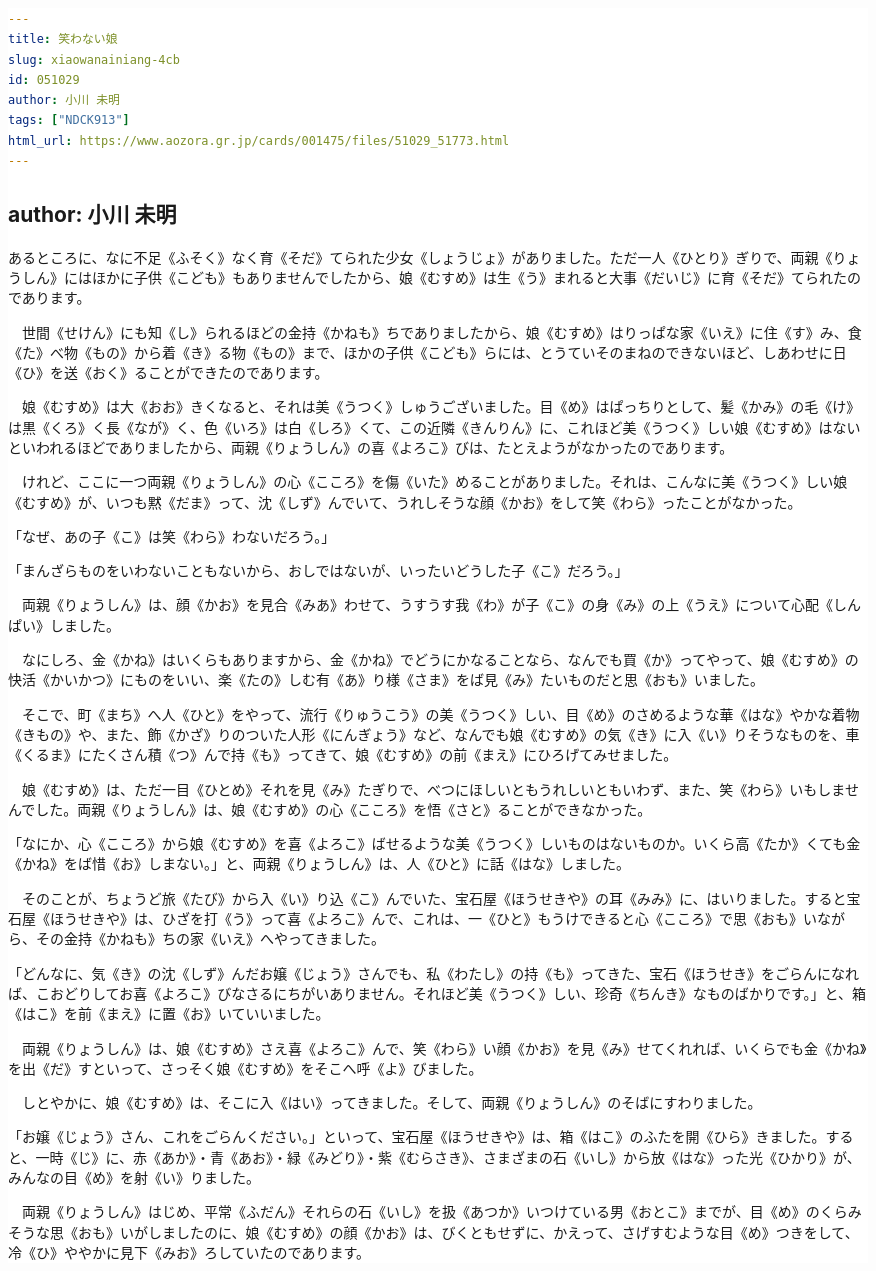 ```yaml
---
title: 笑わない娘
slug: xiaowanainiang-4cb
id: 051029
author: 小川 未明
tags: ["NDCK913"]
html_url: https://www.aozora.gr.jp/cards/001475/files/51029_51773.html
---
```


## author: 小川 未明

あるところに、なに不足《ふそく》なく育《そだ》てられた少女《しょうじょ》がありました。ただ一人《ひとり》ぎりで、両親《りょうしん》にはほかに子供《こども》もありませんでしたから、娘《むすめ》は生《う》まれると大事《だいじ》に育《そだ》てられたのであります。

　世間《せけん》にも知《し》られるほどの金持《かねも》ちでありましたから、娘《むすめ》はりっぱな家《いえ》に住《す》み、食《た》べ物《もの》から着《き》る物《もの》まで、ほかの子供《こども》らには、とうていそのまねのできないほど、しあわせに日《ひ》を送《おく》ることができたのであります。

　娘《むすめ》は大《おお》きくなると、それは美《うつく》しゅうございました。目《め》はぱっちりとして、髪《かみ》の毛《け》は黒《くろ》く長《なが》く、色《いろ》は白《しろ》くて、この近隣《きんりん》に、これほど美《うつく》しい娘《むすめ》はないといわれるほどでありましたから、両親《りょうしん》の喜《よろこ》びは、たとえようがなかったのであります。

　けれど、ここに一つ両親《りょうしん》の心《こころ》を傷《いた》めることがありました。それは、こんなに美《うつく》しい娘《むすめ》が、いつも黙《だま》って、沈《しず》んでいて、うれしそうな顔《かお》をして笑《わら》ったことがなかった。

「なぜ、あの子《こ》は笑《わら》わないだろう。」

「まんざらものをいわないこともないから、おしではないが、いったいどうした子《こ》だろう。」

　両親《りょうしん》は、顔《かお》を見合《みあ》わせて、うすうす我《わ》が子《こ》の身《み》の上《うえ》について心配《しんぱい》しました。

　なにしろ、金《かね》はいくらもありますから、金《かね》でどうにかなることなら、なんでも買《か》ってやって、娘《むすめ》の快活《かいかつ》にものをいい、楽《たの》しむ有《あ》り様《さま》をば見《み》たいものだと思《おも》いました。

　そこで、町《まち》へ人《ひと》をやって、流行《りゅうこう》の美《うつく》しい、目《め》のさめるような華《はな》やかな着物《きもの》や、また、飾《かざ》りのついた人形《にんぎょう》など、なんでも娘《むすめ》の気《き》に入《い》りそうなものを、車《くるま》にたくさん積《つ》んで持《も》ってきて、娘《むすめ》の前《まえ》にひろげてみせました。

　娘《むすめ》は、ただ一目《ひとめ》それを見《み》たぎりで、べつにほしいともうれしいともいわず、また、笑《わら》いもしませんでした。両親《りょうしん》は、娘《むすめ》の心《こころ》を悟《さと》ることができなかった。

「なにか、心《こころ》から娘《むすめ》を喜《よろこ》ばせるような美《うつく》しいものはないものか。いくら高《たか》くても金《かね》をば惜《お》しまない。」と、両親《りょうしん》は、人《ひと》に話《はな》しました。

　そのことが、ちょうど旅《たび》から入《い》り込《こ》んでいた、宝石屋《ほうせきや》の耳《みみ》に、はいりました。すると宝石屋《ほうせきや》は、ひざを打《う》って喜《よろこ》んで、これは、一《ひと》もうけできると心《こころ》で思《おも》いながら、その金持《かねも》ちの家《いえ》へやってきました。

「どんなに、気《き》の沈《しず》んだお嬢《じょう》さんでも、私《わたし》の持《も》ってきた、宝石《ほうせき》をごらんになれば、こおどりしてお喜《よろこ》びなさるにちがいありません。それほど美《うつく》しい、珍奇《ちんき》なものばかりです。」と、箱《はこ》を前《まえ》に置《お》いていいました。

　両親《りょうしん》は、娘《むすめ》さえ喜《よろこ》んで、笑《わら》い顔《かお》を見《み》せてくれれば、いくらでも金《かね》を出《だ》すといって、さっそく娘《むすめ》をそこへ呼《よ》びました。

　しとやかに、娘《むすめ》は、そこに入《はい》ってきました。そして、両親《りょうしん》のそばにすわりました。

「お嬢《じょう》さん、これをごらんください。」といって、宝石屋《ほうせきや》は、箱《はこ》のふたを開《ひら》きました。すると、一時《じ》に、赤《あか》・青《あお》・緑《みどり》・紫《むらさき》、さまざまの石《いし》から放《はな》った光《ひかり》が、みんなの目《め》を射《い》りました。

　両親《りょうしん》はじめ、平常《ふだん》それらの石《いし》を扱《あつか》いつけている男《おとこ》までが、目《め》のくらみそうな思《おも》いがしましたのに、娘《むすめ》の顔《かお》は、びくともせずに、かえって、さげすむような目《め》つきをして、冷《ひ》ややかに見下《みお》ろしていたのであります。
